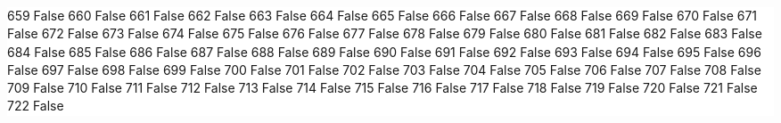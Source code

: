 659      False
660      False
661      False
662      False
663      False
664      False
665      False
666      False
667      False
668      False
669      False
670      False
671      False
672      False
673      False
674      False
675      False
676      False
677      False
678      False
679      False
680      False
681      False
682      False
683      False
684      False
685      False
686      False
687      False
688      False
689      False
690      False
691      False
692      False
693      False
694      False
695      False
696      False
697      False
698      False
699      False
700      False
701      False
702      False
703      False
704      False
705      False
706      False
707      False
708      False
709      False
710      False
711      False
712      False
713      False
714      False
715      False
716      False
717      False
718      False
719      False
720      False
721      False
722      False